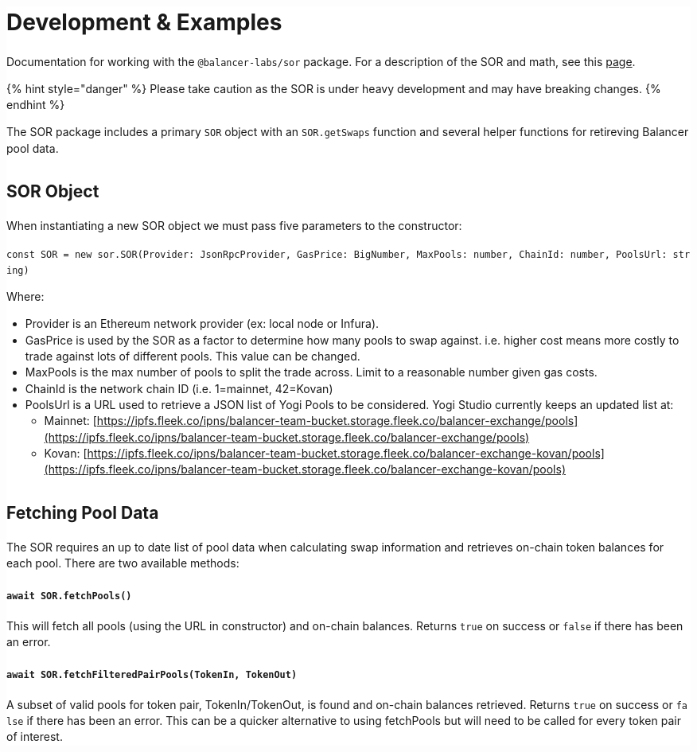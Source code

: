 # Development & Examples

Documentation for working with the `@balancer-labs/sor` package. For a description of the SOR and math, see this [page](../protocol/sor.md#overview).

{% hint style="danger" %}
Please take caution as the SOR is under heavy development and may have breaking changes.
{% endhint %}

The SOR package includes a primary `SOR` object with an `SOR.getSwaps` function and several helper functions for retireving Balancer pool data.

## SOR Object

When instantiating a new SOR object we must pass five parameters to the constructor:

`const SOR = new sor.SOR(Provider: JsonRpcProvider, GasPrice: BigNumber, MaxPools: number, ChainId: number, PoolsUrl: string)`

Where:

* Provider is an Ethereum network provider \(ex: local node or Infura\).
* GasPrice is used by the SOR as a factor to determine how many pools to swap against. i.e. higher cost means more costly to trade against lots of different pools. This value can be changed.
* MaxPools is the max number of pools to split the trade across. Limit to a reasonable number given gas costs.
* ChainId is the network chain ID \(i.e. 1=mainnet, 42=Kovan\)
* PoolsUrl is a URL used to retrieve a JSON list of Yogi Pools to be considered. Yogi Studio currently keeps an updated list at:
  * Mainnet: [https://ipfs.fleek.co/ipns/balancer-team-bucket.storage.fleek.co/balancer-exchange/pools](https://ipfs.fleek.co/ipns/balancer-team-bucket.storage.fleek.co/balancer-exchange/pools)​
  * Kovan: [https://ipfs.fleek.co/ipns/balancer-team-bucket.storage.fleek.co/balancer-exchange-kovan/pools](https://ipfs.fleek.co/ipns/balancer-team-bucket.storage.fleek.co/balancer-exchange-kovan/pools)

## Fetching Pool Data

The SOR requires an up to date list of pool data when calculating swap information and retrieves on-chain token balances for each pool. There are two available methods:

####  `await SOR.fetchPools()` <a id="await-sor-fetchpools"></a>

This will fetch all pools \(using the URL in constructor\) and on-chain balances. Returns `true` on success or `false` if there has been an error.

#### `await SOR.fetchFilteredPairPools(TokenIn, TokenOut)` <a id="await-sor-fetchfilteredpairpools-tokenin-tokenout"></a>

A subset of valid pools for token pair, TokenIn/TokenOut, is found and on-chain balances retrieved. Returns `true` on success or `false` if there has been an error. This can be a quicker alternative to using fetchPools but will need to be called for every token pair of interest.
